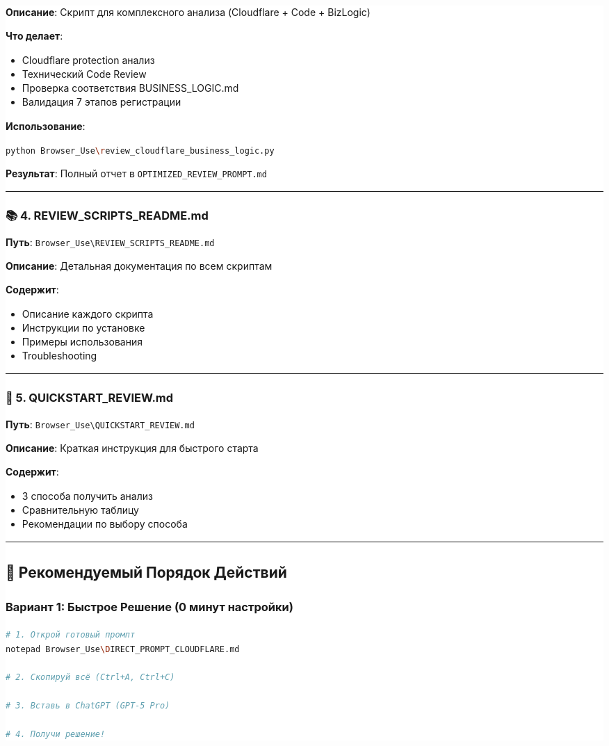**Описание**: Скрипт для комплексного анализа (Cloudflare + Code + BizLogic)

**Что делает**:
- Cloudflare protection анализ
- Технический Code Review
- Проверка соответствия BUSINESS_LOGIC.md
- Валидация 7 этапов регистрации

**Использование**:
```bash
python Browser_Use\review_cloudflare_business_logic.py
```

**Результат**: Полный отчет в `OPTIMIZED_REVIEW_PROMPT.md`

---

### 📚 4. REVIEW_SCRIPTS_README.md
**Путь**: `Browser_Use\REVIEW_SCRIPTS_README.md`

**Описание**: Детальная документация по всем скриптам

**Содержит**:
- Описание каждого скрипта
- Инструкции по установке
- Примеры использования
- Troubleshooting

---

### 🚀 5. QUICKSTART_REVIEW.md
**Путь**: `Browser_Use\QUICKSTART_REVIEW.md`

**Описание**: Краткая инструкция для быстрого старта

**Содержит**:
- 3 способа получить анализ
- Сравнительную таблицу
- Рекомендации по выбору способа

---

## 🎯 Рекомендуемый Порядок Действий

### Вариант 1: Быстрое Решение (0 минут настройки)

```bash
# 1. Открой готовый промпт
notepad Browser_Use\DIRECT_PROMPT_CLOUDFLARE.md

# 2. Скопируй всё (Ctrl+A, Ctrl+C)

# 3. Вставь в ChatGPT (GPT-5 Pro)

# 4. Получи решение!
```
